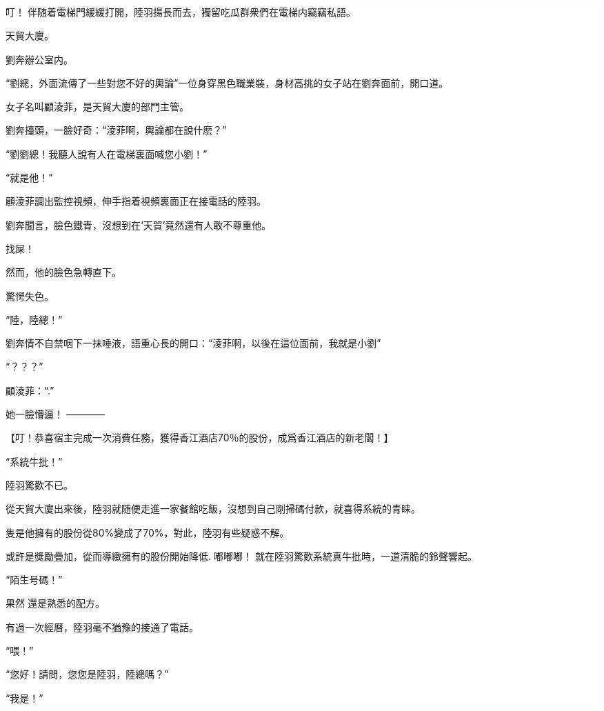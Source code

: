 叮！
伴随着電梯門緩緩打開，陸羽揚長而去，獨留吃瓜群衆們在電梯内竊竊私語。

天貿大廈。

劉奔辦公室内。

“劉總，外面流傳了一些對您不好的輿論”一位身穿黑色職業裝，身材高挑的女子站在劉奔面前，開口道。

女子名叫顧淩菲，是天貿大廈的部門主管。

劉奔擡頭，一臉好奇：“淩菲啊，輿論都在說什麽？”

“劉劉總！我聽人說有人在電梯裏面喊您小劉！”

“就是他！”

顧淩菲調出監控視頻，伸手指着視頻裏面正在接電話的陸羽。

劉奔聞言，臉色鐵青，沒想到在‘天貿’竟然還有人敢不尊重他。

找屎！

然而，他的臉色急轉直下。

驚愕失色。

“陸，陸總！”

劉奔情不自禁咽下一抹唾液，語重心長的開口：“淩菲啊，以後在這位面前，我就是小劉”

“？？？”

顧淩菲：“.”

她一臉懵逼！
————

【叮！恭喜宿主完成一次消費任務，獲得香江酒店70％的股份，成爲香江酒店的新老闆！】

“系統牛批！”

陸羽驚歎不已。

從天貿大廈出來後，陸羽就随便走進一家餐館吃飯，沒想到自己剛掃碼付款，就喜得系統的青睐。

隻是他擁有的股份從80%變成了70%，對此，陸羽有些疑惑不解。

或許是獎勵疊加，從而導緻擁有的股份開始降低.
嘟嘟嘟！
就在陸羽驚歎系統真牛批時，一道清脆的鈴聲響起。

“陌生号碼！”

果然
還是熟悉的配方。

有過一次經曆，陸羽毫不猶豫的接通了電話。

“喂！”

“您好！請問，您您是陸羽，陸總嗎？”

“我是！”
